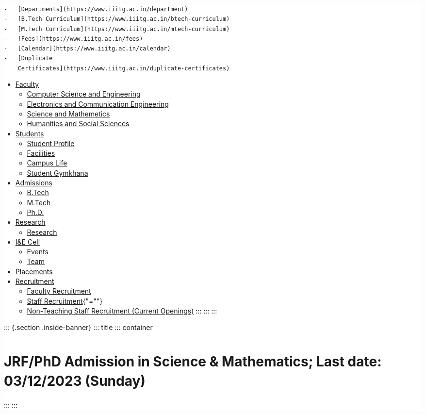     -   [Departments](https://www.iiitg.ac.in/department)
    -   [B.Tech Curriculum](https://www.iiitg.ac.in/btech-curriculum)
    -   [M.Tech Curriculum](https://www.iiitg.ac.in/mtech-curriculum)
    -   [Fees](https://www.iiitg.ac.in/fees)
    -   [Calendar](https://www.iiitg.ac.in/calendar)
    -   [Duplicate
        Certificates](https://www.iiitg.ac.in/duplicate-certificates)
-   [Faculty](https://www.iiitg.ac.in/faculty)
    -   [Computer Science and
        Engineering](https://www.iiitg.ac.in/computer-science-and-engineering)
    -   [Electronics and Communication
        Engineering](https://www.iiitg.ac.in/electronics-and-communication-engineering)
    -   [Science and
        Mathemetics](https://www.iiitg.ac.in/science-and-mathemetics)
    -   [Humanities and Social
        Sciences](https://www.iiitg.ac.in/humanities-and-social-science)
-   [Students](https://www.iiitg.ac.in/student)
    -   [Student Profile](https://www.iiitg.ac.in/student-profile)
    -   [Facilities](https://www.iiitg.ac.in/facilities)
    -   [Campus Life](https://www.iiitg.ac.in/campus-life)
    -   [Student Gymkhana](https://www.iiitg.ac.in/student-gymkhana)
-   [Admissions](https://www.iiitg.ac.in/admissions)
    -   [B.Tech](https://www.iiitg.ac.in/btech)
    -   [M.Tech](https://www.iiitg.ac.in/mtech)
    -   [Ph.D.](https://www.iiitg.ac.in/phd)
-   [Research](https://www.iiitg.ac.in/research)
    -   [Research](https://www.iiitg.ac.in/research-1)
-   [I&E Cell](https://www.iiitg.ac.in/ecell)
    -   [Events](https://www.iiitg.ac.in/ecell/events)
    -   [Team](https://www.iiitg.ac.in/ecell/team)
-   [Placements](https://www.iiitg.ac.in/placements)
-   [Recruitment](https://www.iiitg.ac.in/recruitment-1)
    -   [Faculty
        Recruitment](https://www.iiitg.ac.in/recruitment/faculty/login.html)
    -   [Staff Recruitment](javascript:void(0)){\"=""}
    -   [Non-Teaching Staff Recruitment (Current
        Openings)](https://www.iiitg.ac.in/recruitment-of-junior-assistant-non-teaching)
:::
:::
:::

</div>

::: {.section .inside-banner}
::: title
::: container
# JRF/PhD Admission in Science & Mathematics; Last date: 03/12/2023 (Sunday)
:::
:::
